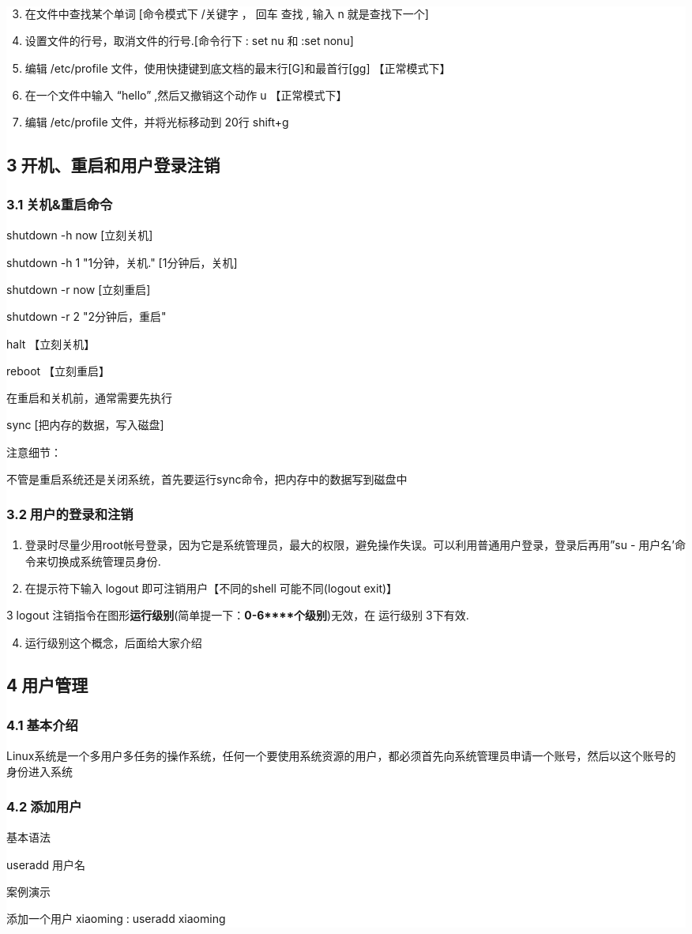 3) 在文件中查找某个单词 [命令模式下 /关键字 ， 回车 查找 ,  输入 n 就是查找下一个]

4) 设置文件的行号，取消文件的行号.[命令行下  : set nu 和  :set nonu]

5) 编辑 /etc/profile 文件，使用快捷键到底文档的最末行[G]和最首行[gg] 【正常模式下】

6) 在一个文件中输入 “hello” ,然后又撤销这个动作  u  【正常模式下】

7) 编辑  /etc/profile 文件，并将光标移动到  20行 shift+g

## 3    开机、重启和用户登录注销

### 3.1     关机&重启命令

shutdown -h now [立刻关机]

shutdown -h  1   "1分钟，关机."   [1分钟后，关机]

shutdown -r  now   [立刻重启]

shutdown -r  2  "2分钟后，重启"

halt  【立刻关机】

reboot  【立刻重启】

在重启和关机前，通常需要先执行

sync  [把内存的数据，写入磁盘]

注意细节：

不管是重启系统还是关闭系统，首先要运行sync命令，把内存中的数据写到磁盘中

### 3.2     用户的登录和注销

1) 登录时尽量少用root帐号登录，因为它是系统管理员，最大的权限，避免操作失误。可以利用普通用户登录，登录后再用”su - 用户名’命令来切换成系统管理员身份.

2) 在提示符下输入 logout 即可注销用户【不同的shell 可能不同(logout  exit)】

3 logout 注销指令在图形**运行级别**(简单提一下：**0-6****个级别**)无效，在 运行级别 3下有效.

4) 运行级别这个概念，后面给大家介绍

## 4   用户管理

### 4.1     基本介绍

Linux系统是一个多用户多任务的操作系统，任何一个要使用系统资源的用户，都必须首先向系统管理员申请一个账号，然后以这个账号的身份进入系统

### 4.2     添加用户

基本语法

useradd  用户名

案例演示

添加一个用户 xiaoming : useradd xiaoming
